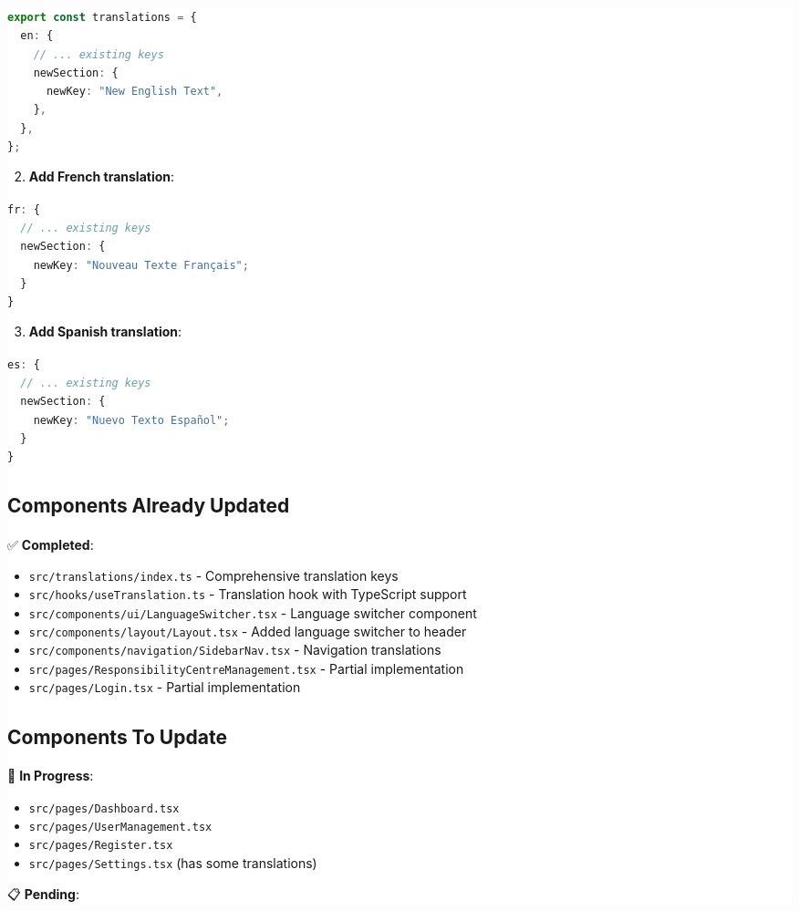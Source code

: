 ```typescript
export const translations = {
  en: {
    // ... existing keys
    newSection: {
      newKey: "New English Text",
    },
  },
};
```

2. **Add French translation**:

```typescript
fr: {
  // ... existing keys
  newSection: {
    newKey: "Nouveau Texte Français";
  }
}
```

3. **Add Spanish translation**:

```typescript
es: {
  // ... existing keys
  newSection: {
    newKey: "Nuevo Texto Español";
  }
}
```

## Components Already Updated

✅ **Completed**:

- `src/translations/index.ts` - Comprehensive translation keys
- `src/hooks/useTranslation.ts` - Translation hook with TypeScript support
- `src/components/ui/LanguageSwitcher.tsx` - Language switcher component
- `src/components/layout/Layout.tsx` - Added language switcher to header
- `src/components/navigation/SidebarNav.tsx` - Navigation translations
- `src/pages/ResponsibilityCentreManagement.tsx` - Partial implementation
- `src/pages/Login.tsx` - Partial implementation

## Components To Update

🔄 **In Progress**:

- `src/pages/Dashboard.tsx`
- `src/pages/UserManagement.tsx`
- `src/pages/Register.tsx`
- `src/pages/Settings.tsx` (has some translations)

📋 **Pending**:
